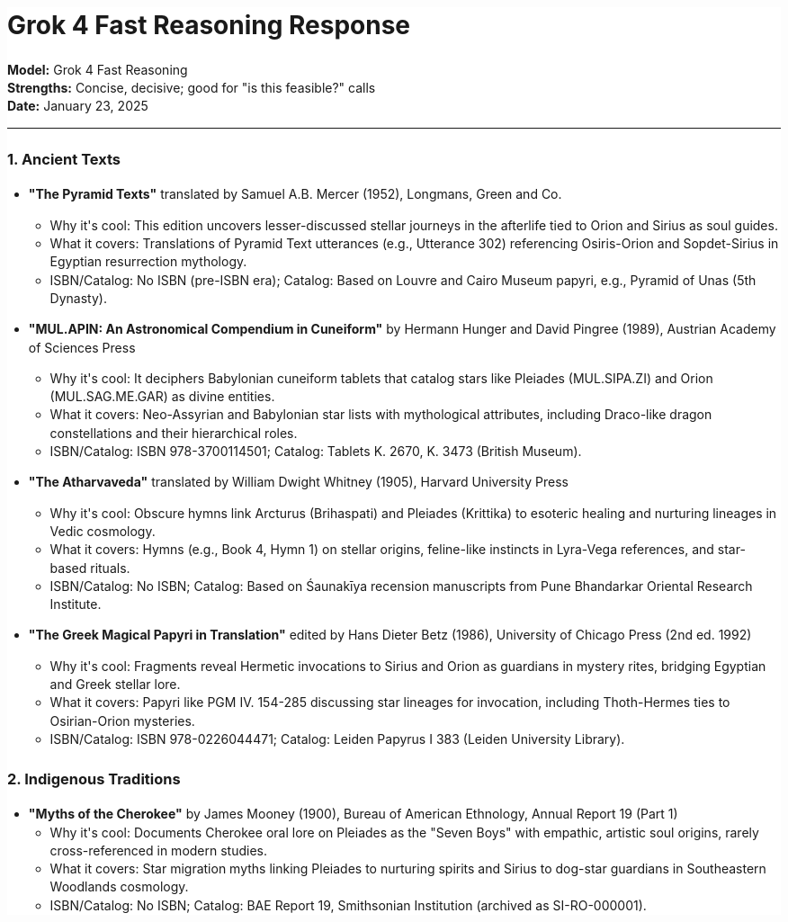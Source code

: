 # Grok 4 Fast Reasoning Response

**Model:** Grok 4 Fast Reasoning  
**Strengths:** Concise, decisive; good for "is this feasible?" calls  
**Date:** January 23, 2025

---

### 1. Ancient Texts

- **"The Pyramid Texts"** translated by Samuel A.B. Mercer (1952), Longmans, Green and Co.
  - Why it's cool: This edition uncovers lesser-discussed stellar journeys in the afterlife tied to Orion and Sirius as soul guides.
  - What it covers: Translations of Pyramid Text utterances (e.g., Utterance 302) referencing Osiris-Orion and Sopdet-Sirius in Egyptian resurrection mythology.
  - ISBN/Catalog: No ISBN (pre-ISBN era); Catalog: Based on Louvre and Cairo Museum papyri, e.g., Pyramid of Unas (5th Dynasty).

- **"MUL.APIN: An Astronomical Compendium in Cuneiform"** by Hermann Hunger and David Pingree (1989), Austrian Academy of Sciences Press
  - Why it's cool: It deciphers Babylonian cuneiform tablets that catalog stars like Pleiades (MUL.SIPA.ZI) and Orion (MUL.SAG.ME.GAR) as divine entities.
  - What it covers: Neo-Assyrian and Babylonian star lists with mythological attributes, including Draco-like dragon constellations and their hierarchical roles.
  - ISBN/Catalog: ISBN 978-3700114501; Catalog: Tablets K. 2670, K. 3473 (British Museum).

- **"The Atharvaveda"** translated by William Dwight Whitney (1905), Harvard University Press
  - Why it's cool: Obscure hymns link Arcturus (Brihaspati) and Pleiades (Krittika) to esoteric healing and nurturing lineages in Vedic cosmology.
  - What it covers: Hymns (e.g., Book 4, Hymn 1) on stellar origins, feline-like instincts in Lyra-Vega references, and star-based rituals.
  - ISBN/Catalog: No ISBN; Catalog: Based on Śaunakīya recension manuscripts from Pune Bhandarkar Oriental Research Institute.

- **"The Greek Magical Papyri in Translation"** edited by Hans Dieter Betz (1986), University of Chicago Press (2nd ed. 1992)
  - Why it's cool: Fragments reveal Hermetic invocations to Sirius and Orion as guardians in mystery rites, bridging Egyptian and Greek stellar lore.
  - What it covers: Papyri like PGM IV. 154-285 discussing star lineages for invocation, including Thoth-Hermes ties to Osirian-Orion mysteries.
  - ISBN/Catalog: ISBN 978-0226044471; Catalog: Leiden Papyrus I 383 (Leiden University Library).

### 2. Indigenous Traditions

- **"Myths of the Cherokee"** by James Mooney (1900), Bureau of American Ethnology, Annual Report 19 (Part 1)
  - Why it's cool: Documents Cherokee oral lore on Pleiades as the "Seven Boys" with empathic, artistic soul origins, rarely cross-referenced in modern studies.
  - What it covers: Star migration myths linking Pleiades to nurturing spirits and Sirius to dog-star guardians in Southeastern Woodlands cosmology.
  - ISBN/Catalog: No ISBN; Catalog: BAE Report 19, Smithsonian Institution (archived as SI-RO-000001).

